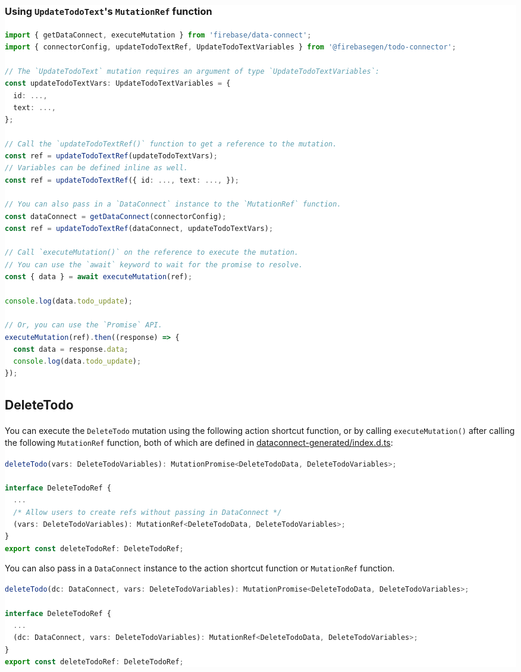 ### Using `UpdateTodoText`'s `MutationRef` function

```typescript
import { getDataConnect, executeMutation } from 'firebase/data-connect';
import { connectorConfig, updateTodoTextRef, UpdateTodoTextVariables } from '@firebasegen/todo-connector';

// The `UpdateTodoText` mutation requires an argument of type `UpdateTodoTextVariables`:
const updateTodoTextVars: UpdateTodoTextVariables = {
  id: ..., 
  text: ..., 
};

// Call the `updateTodoTextRef()` function to get a reference to the mutation.
const ref = updateTodoTextRef(updateTodoTextVars);
// Variables can be defined inline as well.
const ref = updateTodoTextRef({ id: ..., text: ..., });

// You can also pass in a `DataConnect` instance to the `MutationRef` function.
const dataConnect = getDataConnect(connectorConfig);
const ref = updateTodoTextRef(dataConnect, updateTodoTextVars);

// Call `executeMutation()` on the reference to execute the mutation.
// You can use the `await` keyword to wait for the promise to resolve.
const { data } = await executeMutation(ref);

console.log(data.todo_update);

// Or, you can use the `Promise` API.
executeMutation(ref).then((response) => {
  const data = response.data;
  console.log(data.todo_update);
});
```

## DeleteTodo
You can execute the `DeleteTodo` mutation using the following action shortcut function, or by calling `executeMutation()` after calling the following `MutationRef` function, both of which are defined in [dataconnect-generated/index.d.ts](./index.d.ts):
```typescript
deleteTodo(vars: DeleteTodoVariables): MutationPromise<DeleteTodoData, DeleteTodoVariables>;

interface DeleteTodoRef {
  ...
  /* Allow users to create refs without passing in DataConnect */
  (vars: DeleteTodoVariables): MutationRef<DeleteTodoData, DeleteTodoVariables>;
}
export const deleteTodoRef: DeleteTodoRef;
```
You can also pass in a `DataConnect` instance to the action shortcut function or `MutationRef` function.
```typescript
deleteTodo(dc: DataConnect, vars: DeleteTodoVariables): MutationPromise<DeleteTodoData, DeleteTodoVariables>;

interface DeleteTodoRef {
  ...
  (dc: DataConnect, vars: DeleteTodoVariables): MutationRef<DeleteTodoData, DeleteTodoVariables>;
}
export const deleteTodoRef: DeleteTodoRef;
```
